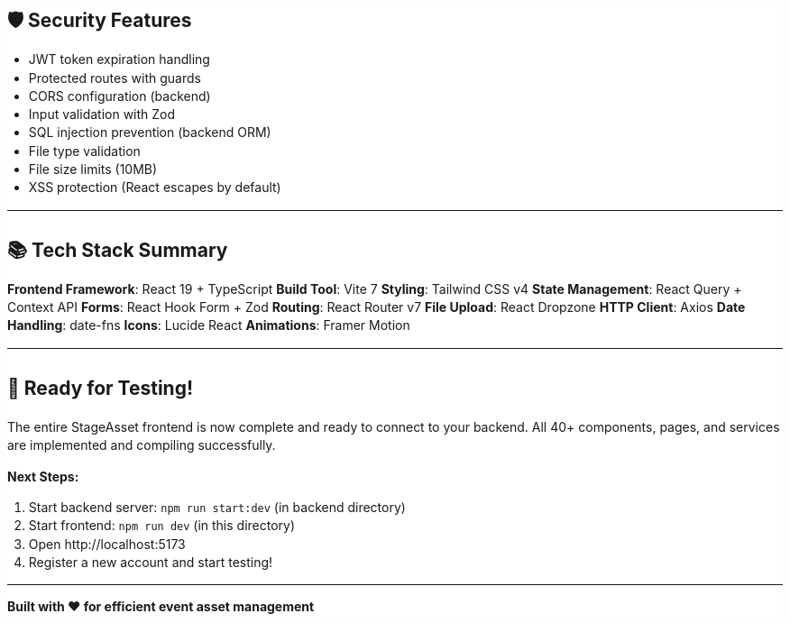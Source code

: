 
## 🛡️ Security Features

- JWT token expiration handling
- Protected routes with guards
- CORS configuration (backend)
- Input validation with Zod
- SQL injection prevention (backend ORM)
- File type validation
- File size limits (10MB)
- XSS protection (React escapes by default)

---

## 📚 Tech Stack Summary

**Frontend Framework**: React 19 + TypeScript
**Build Tool**: Vite 7
**Styling**: Tailwind CSS v4
**State Management**: React Query + Context API
**Forms**: React Hook Form + Zod
**Routing**: React Router v7
**File Upload**: React Dropzone
**HTTP Client**: Axios
**Date Handling**: date-fns
**Icons**: Lucide React
**Animations**: Framer Motion

---

## 🎉 Ready for Testing!

The entire StageAsset frontend is now complete and ready to connect to your backend. All 40+ components, pages, and services are implemented and compiling successfully.

**Next Steps:**
1. Start backend server: `npm run start:dev` (in backend directory)
2. Start frontend: `npm run dev` (in this directory)
3. Open http://localhost:5173
4. Register a new account and start testing!

---

**Built with ❤️ for efficient event asset management**
